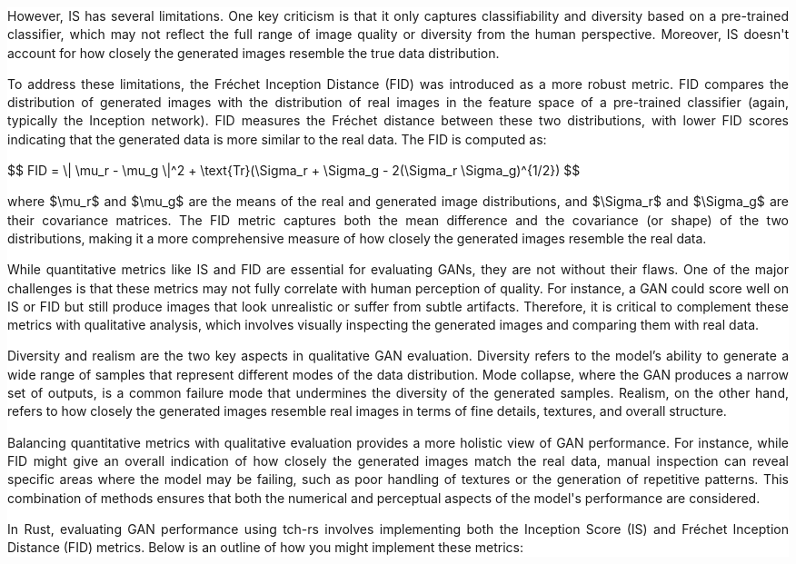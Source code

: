<p style="text-align: justify;">
However, IS has several limitations. One key criticism is that it only captures classifiability and diversity based on a pre-trained classifier, which may not reflect the full range of image quality or diversity from the human perspective. Moreover, IS doesn't account for how closely the generated images resemble the true data distribution.
</p>

<p style="text-align: justify;">
To address these limitations, the Fréchet Inception Distance (FID) was introduced as a more robust metric. FID compares the distribution of generated images with the distribution of real images in the feature space of a pre-trained classifier (again, typically the Inception network). FID measures the Fréchet distance between these two distributions, with lower FID scores indicating that the generated data is more similar to the real data. The FID is computed as:
</p>

<p style="text-align: justify;">
$$ FID = \| \mu_r - \mu_g \|^2 + \text{Tr}(\Sigma_r + \Sigma_g - 2(\Sigma_r \Sigma_g)^{1/2}) $$
</p>
<p style="text-align: justify;">
where $\mu_r$ and $\mu_g$ are the means of the real and generated image distributions, and $\Sigma_r$ and $\Sigma_g$ are their covariance matrices. The FID metric captures both the mean difference and the covariance (or shape) of the two distributions, making it a more comprehensive measure of how closely the generated images resemble the real data.
</p>

<p style="text-align: justify;">
While quantitative metrics like IS and FID are essential for evaluating GANs, they are not without their flaws. One of the major challenges is that these metrics may not fully correlate with human perception of quality. For instance, a GAN could score well on IS or FID but still produce images that look unrealistic or suffer from subtle artifacts. Therefore, it is critical to complement these metrics with qualitative analysis, which involves visually inspecting the generated images and comparing them with real data.
</p>

<p style="text-align: justify;">
Diversity and realism are the two key aspects in qualitative GAN evaluation. Diversity refers to the model’s ability to generate a wide range of samples that represent different modes of the data distribution. Mode collapse, where the GAN produces a narrow set of outputs, is a common failure mode that undermines the diversity of the generated samples. Realism, on the other hand, refers to how closely the generated images resemble real images in terms of fine details, textures, and overall structure.
</p>

<p style="text-align: justify;">
Balancing quantitative metrics with qualitative evaluation provides a more holistic view of GAN performance. For instance, while FID might give an overall indication of how closely the generated images match the real data, manual inspection can reveal specific areas where the model may be failing, such as poor handling of textures or the generation of repetitive patterns. This combination of methods ensures that both the numerical and perceptual aspects of the model's performance are considered.
</p>

<p style="text-align: justify;">
In Rust, evaluating GAN performance using tch-rs involves implementing both the Inception Score (IS) and Fréchet Inception Distance (FID) metrics. Below is an outline of how you might implement these metrics:
</p>
